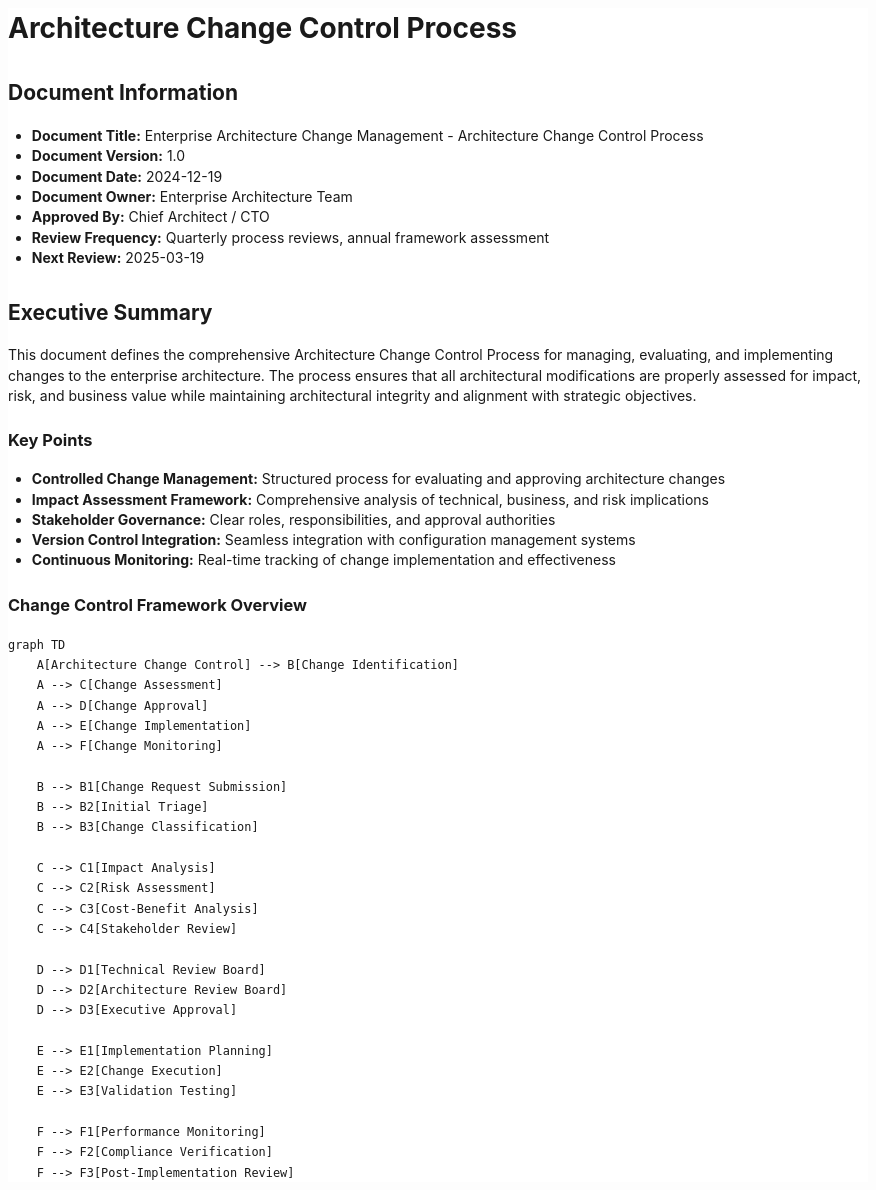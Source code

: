 # Architecture Change Control Process

## Document Information
- **Document Title:** Enterprise Architecture Change Management - Architecture Change Control Process
- **Document Version:** 1.0
- **Document Date:** 2024-12-19
- **Document Owner:** Enterprise Architecture Team
- **Approved By:** Chief Architect / CTO
- **Review Frequency:** Quarterly process reviews, annual framework assessment
- **Next Review:** 2025-03-19

## Executive Summary

This document defines the comprehensive Architecture Change Control Process for managing, evaluating, and implementing changes to the enterprise architecture. The process ensures that all architectural modifications are properly assessed for impact, risk, and business value while maintaining architectural integrity and alignment with strategic objectives.

### Key Points
- **Controlled Change Management:** Structured process for evaluating and approving architecture changes
- **Impact Assessment Framework:** Comprehensive analysis of technical, business, and risk implications
- **Stakeholder Governance:** Clear roles, responsibilities, and approval authorities
- **Version Control Integration:** Seamless integration with configuration management systems
- **Continuous Monitoring:** Real-time tracking of change implementation and effectiveness

### Change Control Framework Overview

```mermaid
graph TD
    A[Architecture Change Control] --> B[Change Identification]
    A --> C[Change Assessment]
    A --> D[Change Approval]
    A --> E[Change Implementation]
    A --> F[Change Monitoring]
    
    B --> B1[Change Request Submission]
    B --> B2[Initial Triage]
    B --> B3[Change Classification]
    
    C --> C1[Impact Analysis]
    C --> C2[Risk Assessment]
    C --> C3[Cost-Benefit Analysis]
    C --> C4[Stakeholder Review]
    
    D --> D1[Technical Review Board]
    D --> D2[Architecture Review Board]
    D --> D3[Executive Approval]
    
    E --> E1[Implementation Planning]
    E --> E2[Change Execution]
    E --> E3[Validation Testing]
    
    F --> F1[Performance Monitoring]
    F --> F2[Compliance Verification]
    F --> F3[Post-Implementation Review]
```
